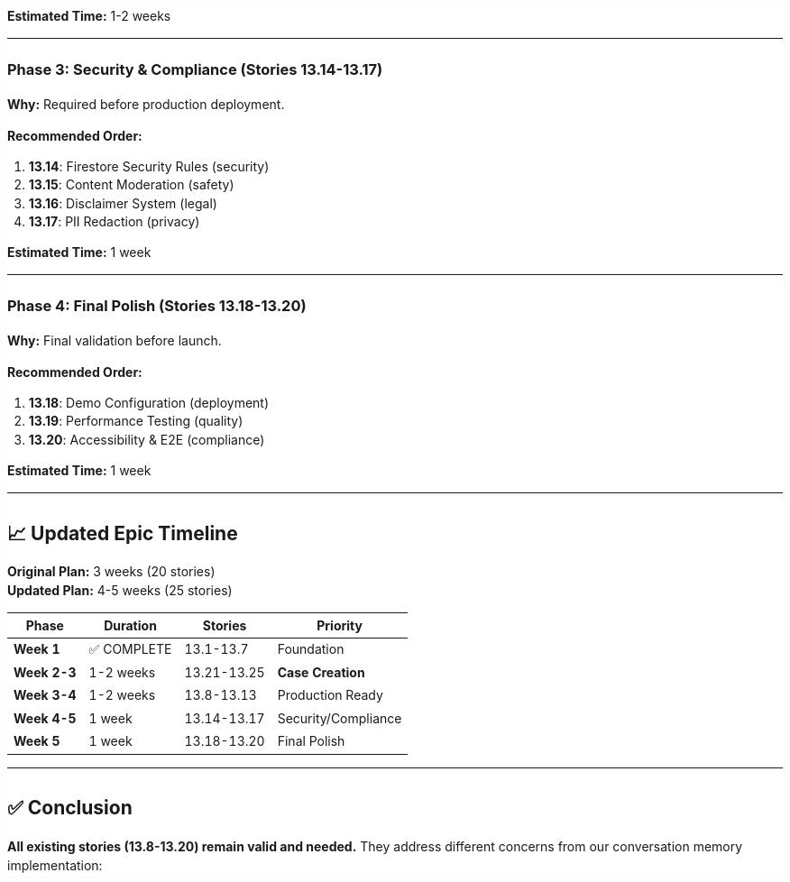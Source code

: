 **Estimated Time:** 1-2 weeks

---

### **Phase 3: Security & Compliance (Stories 13.14-13.17)**
**Why:** Required before production deployment.

**Recommended Order:**
1. **13.14**: Firestore Security Rules (security)
2. **13.15**: Content Moderation (safety)
3. **13.16**: Disclaimer System (legal)
4. **13.17**: PII Redaction (privacy)

**Estimated Time:** 1 week

---

### **Phase 4: Final Polish (Stories 13.18-13.20)**
**Why:** Final validation before launch.

**Recommended Order:**
1. **13.18**: Demo Configuration (deployment)
2. **13.19**: Performance Testing (quality)
3. **13.20**: Accessibility & E2E (compliance)

**Estimated Time:** 1 week

---

## 📈 Updated Epic Timeline

**Original Plan:** 3 weeks (20 stories)  
**Updated Plan:** 4-5 weeks (25 stories)

| Phase | Duration | Stories | Priority |
|-------|----------|---------|----------|
| **Week 1** | ✅ COMPLETE | 13.1-13.7 | Foundation |
| **Week 2-3** | 1-2 weeks | 13.21-13.25 | **Case Creation** |
| **Week 3-4** | 1-2 weeks | 13.8-13.13 | Production Ready |
| **Week 4-5** | 1 week | 13.14-13.17 | Security/Compliance |
| **Week 5** | 1 week | 13.18-13.20 | Final Polish |

---

## ✅ Conclusion

**All existing stories (13.8-13.20) remain valid and needed.** They address different concerns from our conversation memory implementation:
